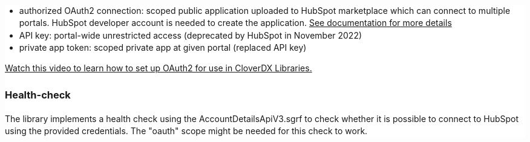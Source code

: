 - authorized OAuth2 connection: scoped public application uploaded to HubSpot marketplace which can connect to multiple portals. HubSpot developer account is needed to create the application. [See documentation for more details](https://doc.cloverdx.com/latest/developer/oauth2-connections.html#id_oauth2_connection_creating)
- API key: portal-wide unrestricted access (deprecated by HubSpot in November 2022)
- private app token: scoped private app at given portal (replaced API key)

<a href="https://www.youtube.com/watch?v=8R5ZUAoYE7I" target="_blank">Watch this video to learn how to set up OAuth2 for use in CloverDX Libraries.</a>

### Health-check

The library implements a health check using the AccountDetailsApiV3.sgrf to check whether it is possible to connect to HubSpot using the provided credentials. The "oauth" scope might be needed for this check to work.